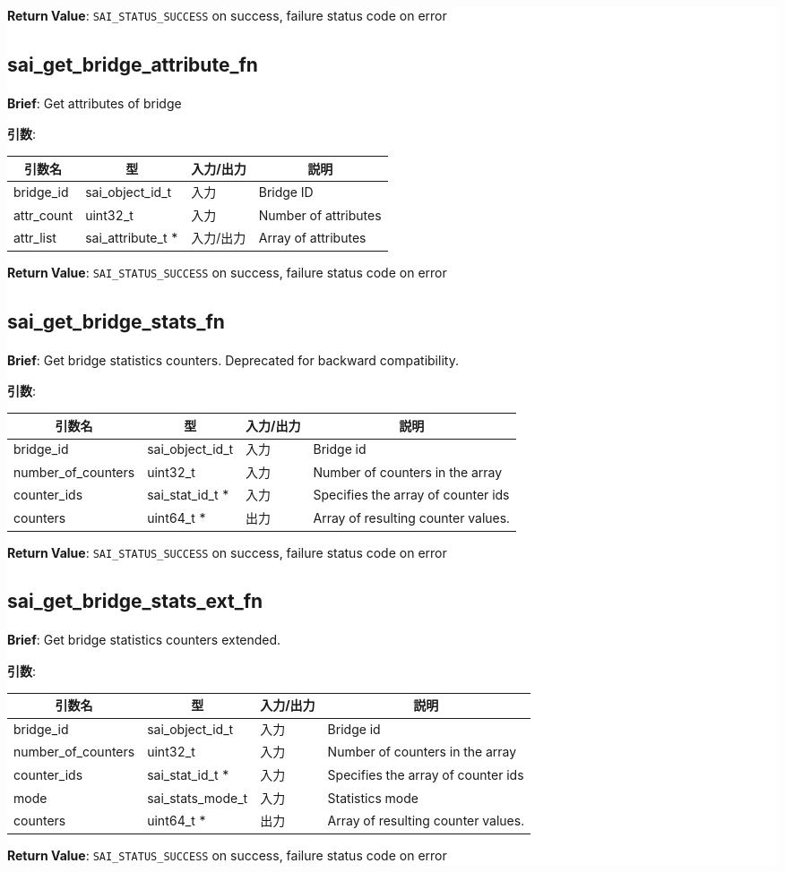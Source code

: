 **Return Value**: `SAI_STATUS_SUCCESS` on success, failure status code on error


## sai_get_bridge_attribute_fn
**Brief**: Get attributes of bridge

**引数**:

| 引数名 | 型 | 入力/出力 | 説明 |
|--------|----------|-----------|------|
| bridge_id | sai_object_id_t | 入力 | Bridge ID |
| attr_count | uint32_t | 入力 | Number of attributes |
| attr_list | sai_attribute_t * | 入力/出力 | Array of attributes |

**Return Value**: `SAI_STATUS_SUCCESS` on success, failure status code on error


## sai_get_bridge_stats_fn
**Brief**: Get bridge statistics counters. Deprecated for backward compatibility.

**引数**:

| 引数名 | 型 | 入力/出力 | 説明 |
|--------|----------|-----------|------|
| bridge_id | sai_object_id_t | 入力 | Bridge id |
| number_of_counters | uint32_t | 入力 | Number of counters in the array |
| counter_ids | sai_stat_id_t * | 入力 | Specifies the array of counter ids |
| counters | uint64_t * | 出力 | Array of resulting counter values. |

**Return Value**: `SAI_STATUS_SUCCESS` on success, failure status code on error


## sai_get_bridge_stats_ext_fn
**Brief**: Get bridge statistics counters extended.

**引数**:

| 引数名 | 型 | 入力/出力 | 説明 |
|--------|----------|-----------|------|
| bridge_id | sai_object_id_t | 入力 | Bridge id |
| number_of_counters | uint32_t | 入力 | Number of counters in the array |
| counter_ids | sai_stat_id_t * | 入力 | Specifies the array of counter ids |
| mode | sai_stats_mode_t | 入力 | Statistics mode |
| counters | uint64_t * | 出力 | Array of resulting counter values. |

**Return Value**: `SAI_STATUS_SUCCESS` on success, failure status code on error
